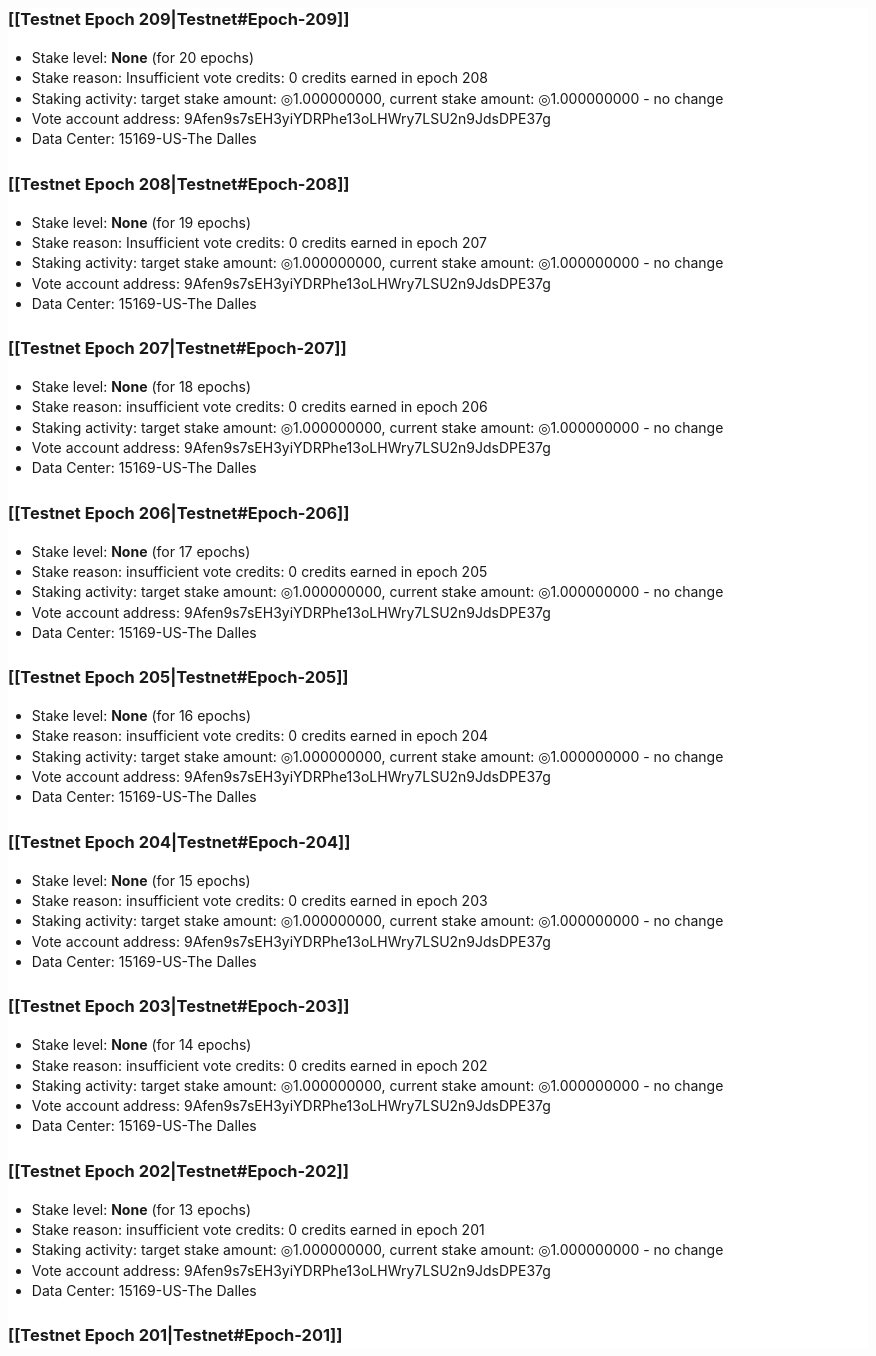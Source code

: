 ### [[Testnet Epoch 209|Testnet#Epoch-209]]
* Stake level: **None** (for 20 epochs)
* Stake reason: Insufficient vote credits: 0 credits earned in epoch 208
* Staking activity: target stake amount: ◎1.000000000, current stake amount: ◎1.000000000 - no change
* Vote account address: 9Afen9s7sEH3yiYDRPhe13oLHWry7LSU2n9JdsDPE37g
* Data Center: 15169-US-The Dalles
### [[Testnet Epoch 208|Testnet#Epoch-208]]
* Stake level: **None** (for 19 epochs)
* Stake reason: Insufficient vote credits: 0 credits earned in epoch 207
* Staking activity: target stake amount: ◎1.000000000, current stake amount: ◎1.000000000 - no change
* Vote account address: 9Afen9s7sEH3yiYDRPhe13oLHWry7LSU2n9JdsDPE37g
* Data Center: 15169-US-The Dalles
### [[Testnet Epoch 207|Testnet#Epoch-207]]
* Stake level: **None** (for 18 epochs)
* Stake reason: insufficient vote credits: 0 credits earned in epoch 206
* Staking activity: target stake amount: ◎1.000000000, current stake amount: ◎1.000000000 - no change
* Vote account address: 9Afen9s7sEH3yiYDRPhe13oLHWry7LSU2n9JdsDPE37g
* Data Center: 15169-US-The Dalles
### [[Testnet Epoch 206|Testnet#Epoch-206]]
* Stake level: **None** (for 17 epochs)
* Stake reason: insufficient vote credits: 0 credits earned in epoch 205
* Staking activity: target stake amount: ◎1.000000000, current stake amount: ◎1.000000000 - no change
* Vote account address: 9Afen9s7sEH3yiYDRPhe13oLHWry7LSU2n9JdsDPE37g
* Data Center: 15169-US-The Dalles
### [[Testnet Epoch 205|Testnet#Epoch-205]]
* Stake level: **None** (for 16 epochs)
* Stake reason: insufficient vote credits: 0 credits earned in epoch 204
* Staking activity: target stake amount: ◎1.000000000, current stake amount: ◎1.000000000 - no change
* Vote account address: 9Afen9s7sEH3yiYDRPhe13oLHWry7LSU2n9JdsDPE37g
* Data Center: 15169-US-The Dalles
### [[Testnet Epoch 204|Testnet#Epoch-204]]
* Stake level: **None** (for 15 epochs)
* Stake reason: insufficient vote credits: 0 credits earned in epoch 203
* Staking activity: target stake amount: ◎1.000000000, current stake amount: ◎1.000000000 - no change
* Vote account address: 9Afen9s7sEH3yiYDRPhe13oLHWry7LSU2n9JdsDPE37g
* Data Center: 15169-US-The Dalles
### [[Testnet Epoch 203|Testnet#Epoch-203]]
* Stake level: **None** (for 14 epochs)
* Stake reason: insufficient vote credits: 0 credits earned in epoch 202
* Staking activity: target stake amount: ◎1.000000000, current stake amount: ◎1.000000000 - no change
* Vote account address: 9Afen9s7sEH3yiYDRPhe13oLHWry7LSU2n9JdsDPE37g
* Data Center: 15169-US-The Dalles
### [[Testnet Epoch 202|Testnet#Epoch-202]]
* Stake level: **None** (for 13 epochs)
* Stake reason: insufficient vote credits: 0 credits earned in epoch 201
* Staking activity: target stake amount: ◎1.000000000, current stake amount: ◎1.000000000 - no change
* Vote account address: 9Afen9s7sEH3yiYDRPhe13oLHWry7LSU2n9JdsDPE37g
* Data Center: 15169-US-The Dalles
### [[Testnet Epoch 201|Testnet#Epoch-201]]